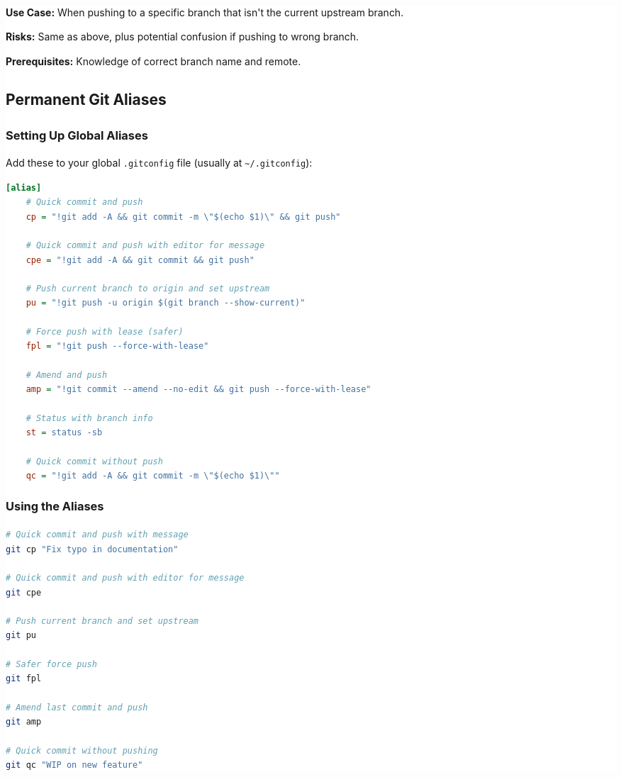**Use Case:** When pushing to a specific branch that isn't the current upstream branch.

**Risks:** Same as above, plus potential confusion if pushing to wrong branch.

**Prerequisites:** Knowledge of correct branch name and remote.

## Permanent Git Aliases

### Setting Up Global Aliases

Add these to your global `.gitconfig` file (usually at `~/.gitconfig`):

```ini
[alias]
    # Quick commit and push
    cp = "!git add -A && git commit -m \"$(echo $1)\" && git push"
    
    # Quick commit and push with editor for message
    cpe = "!git add -A && git commit && git push"
    
    # Push current branch to origin and set upstream
    pu = "!git push -u origin $(git branch --show-current)"
    
    # Force push with lease (safer)
    fpl = "!git push --force-with-lease"
    
    # Amend and push
    amp = "!git commit --amend --no-edit && git push --force-with-lease"
    
    # Status with branch info
    st = status -sb
    
    # Quick commit without push
    qc = "!git add -A && git commit -m \"$(echo $1)\""
```

### Using the Aliases

```bash
# Quick commit and push with message
git cp "Fix typo in documentation"

# Quick commit and push with editor for message
git cpe

# Push current branch and set upstream
git pu

# Safer force push
git fpl

# Amend last commit and push
git amp

# Quick commit without pushing
git qc "WIP on new feature"
```
